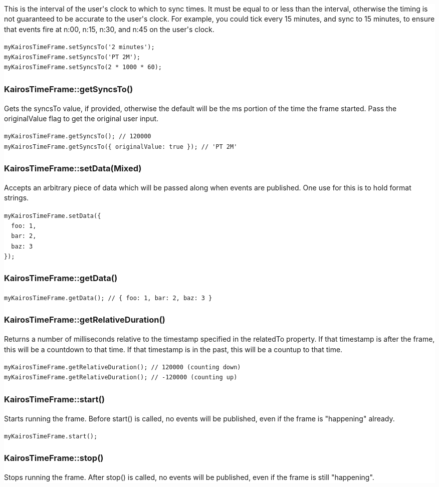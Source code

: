 This is the interval of the user's clock to which to sync times. It must be
equal to or less than the interval, otherwise the timing is not guaranteed to
be accurate to the user's clock. For example, you could tick every 15 minutes,
and sync to 15 minutes, to ensure that events fire at n:00, n:15, n:30, and
n:45 on the user's clock.

    myKairosTimeFrame.setSyncsTo('2 minutes');
    myKairosTimeFrame.setSyncsTo('PT 2M');
    myKairosTimeFrame.setSyncsTo(2 * 1000 * 60);

### KairosTimeFrame::getSyncsTo()

Gets the syncsTo value, if provided, otherwise the default will be the ms
portion of the time the frame started. Pass the originalValue flag to get the
original user input.

    myKairosTimeFrame.getSyncsTo(); // 120000
    myKairosTimeFrame.getSyncsTo({ originalValue: true }); // 'PT 2M'

### KairosTimeFrame::setData(Mixed)

Accepts an arbitrary piece of data which will be passed along when events are
published. One use for this is to hold format strings.

    myKairosTimeFrame.setData({
      foo: 1,
      bar: 2,
      baz: 3
    });

### KairosTimeFrame::getData()

    myKairosTimeFrame.getData(); // { foo: 1, bar: 2, baz: 3 }

### KairosTimeFrame::getRelativeDuration()

Returns a number of milliseconds relative to the timestamp specified in
the relatedTo property. If that timestamp is after the frame, this will be a
countdown to that time. If that timestamp is in the past, this will be a
countup to that time.

    myKairosTimeFrame.getRelativeDuration(); // 120000 (counting down)
    myKairosTimeFrame.getRelativeDuration(); // -120000 (counting up)

### KairosTimeFrame::start()

Starts running the frame. Before start() is called, no events will be
published, even if the frame is "happening" already.

    myKairosTimeFrame.start();

### KairosTimeFrame::stop()

Stops running the frame. After stop() is called, no events will be published,
even if the frame is still "happening".
